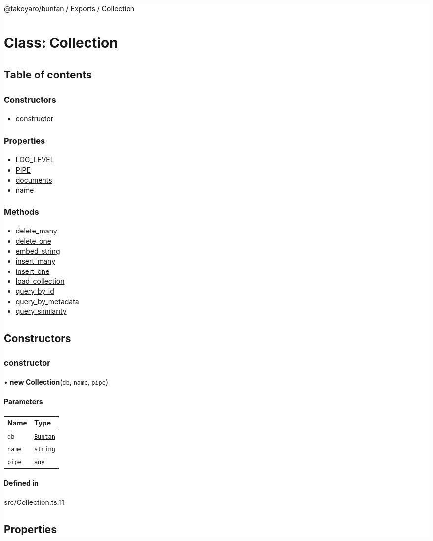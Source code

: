[@takoyaro/buntan](../README.md) / [Exports](../modules.md) / Collection

# Class: Collection

## Table of contents

### Constructors

- [constructor](Collection.md#constructor)

### Properties

- [LOG\_LEVEL](Collection.md#log_level)
- [PIPE](Collection.md#pipe)
- [documents](Collection.md#documents)
- [name](Collection.md#name)

### Methods

- [delete\_many](Collection.md#delete_many)
- [delete\_one](Collection.md#delete_one)
- [embed\_string](Collection.md#embed_string)
- [insert\_many](Collection.md#insert_many)
- [insert\_one](Collection.md#insert_one)
- [load\_collection](Collection.md#load_collection)
- [query\_by\_id](Collection.md#query_by_id)
- [query\_by\_metadata](Collection.md#query_by_metadata)
- [query\_similarity](Collection.md#query_similarity)

## Constructors

### constructor

• **new Collection**(`db`, `name`, `pipe`)

#### Parameters

| Name | Type |
| :------ | :------ |
| `db` | [`Buntan`](Buntan.md) |
| `name` | `string` |
| `pipe` | `any` |

#### Defined in

src/Collection.ts:11

## Properties
